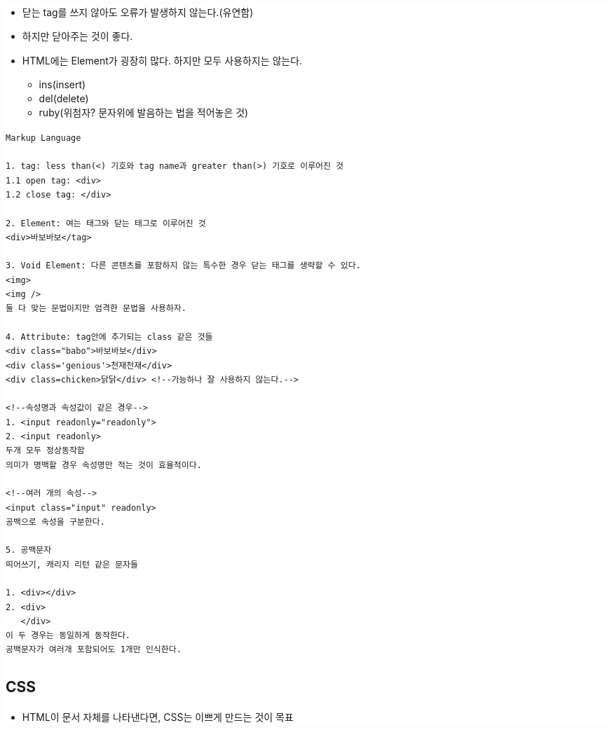 * 닫는 tag를 쓰지 않아도 오류가 발생하지 않는다.(유연함)

* 하지만 닫아주는 것이 좋다.

* HTML에는 Element가 굉장히 많다. 하지만 모두 사용하지는 않는다.
    * ins(insert)
    * del(delete)
    * ruby(위첨자? 문자위에 발음하는 법을 적어놓은 것)

```
Markup Language

1. tag: less than(<) 기호와 tag name과 greater than(>) 기호로 이루어진 것
1.1 open tag: <div>
1.2 close tag: </div>

2. Element: 여는 태그와 닫는 태그로 이루어진 것
<div>바보바보</tag>

3. Void Element: 다른 콘텐츠를 포함하지 않는 특수한 경우 닫는 태그를 생략할 수 있다.
<img>
<img />
둘 다 맞는 문법이지만 엄격한 문법을 사용하자.

4. Attribute: tag안에 추가되는 class 같은 것들
<div class="babo">바보바보</div>
<div class='genious'>천재천재</div>
<div class=chicken>닭닭</div> <!--가능하나 잘 사용하지 않는다.-->

<!--속성명과 속성값이 같은 경우-->
1. <input readonly="readonly">
2. <input readonly>
두개 모두 정상동작함 
의미가 명백할 경우 속성명만 적는 것이 효율적이다.

<!--여러 개의 속성-->
<input class="input" readonly>
공백으로 속성을 구분한다.

5. 공백문자
띄어쓰기, 캐리지 리턴 같은 문자들

1. <div></div>
2. <div>
   </div>
이 두 경우는 동일하게 동작한다.
공백문자가 여러개 포함되어도 1개만 인식한다.
```

## CSS

* HTML이 문서 자체를 나타낸다면, CSS는 이쁘게 만드는 것이 목표
